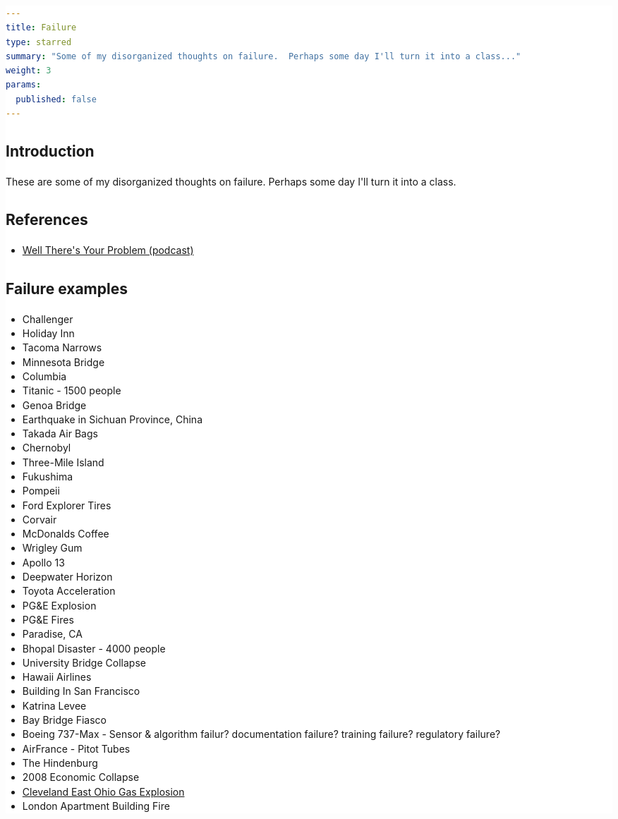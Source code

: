 ```yaml
---
title: Failure
type: starred
summary: "Some of my disorganized thoughts on failure.  Perhaps some day I'll turn it into a class..."
weight: 3
params:
  published: false
---
```


## Introduction

These are some of my disorganized thoughts on failure.  Perhaps some day I'll turn it into a class.

## References

* [Well There's Your Problem (podcast)](https://wtyppod.podbean.com/)

## Failure examples

* Challenger 
* Holiday Inn 
* Tacoma Narrows 
* Minnesota Bridge 
* Columbia 
* Titanic - 1500 people
* Genoa Bridge 
* Earthquake in Sichuan Province, China
* Takada Air Bags 
* Chernobyl 
* Three-Mile Island 
* Fukushima 
* Pompeii 
* Ford Explorer Tires 
* Corvair 
* McDonalds Coffee 
* Wrigley Gum 
* Apollo 13 
* Deepwater Horizon 
* Toyota Acceleration 
* PG&E Explosion 
* PG&E Fires 
* Paradise, CA 
* Bhopal Disaster - 4000 people
* University Bridge Collapse
* Hawaii Airlines
* Building In San Francisco
* Katrina Levee
* Bay Bridge Fiasco
* Boeing 737-Max - Sensor & algorithm failur?  documentation failure? training failure? regulatory failure?
* AirFrance - Pitot Tubes
* The Hindenburg
* 2008 Economic Collapse
* [Cleveland East Ohio Gas Explosion](https://en.wikipedia.org/wiki/Cleveland_East_Ohio_Gas_explosion)
* London Apartment Building Fire
